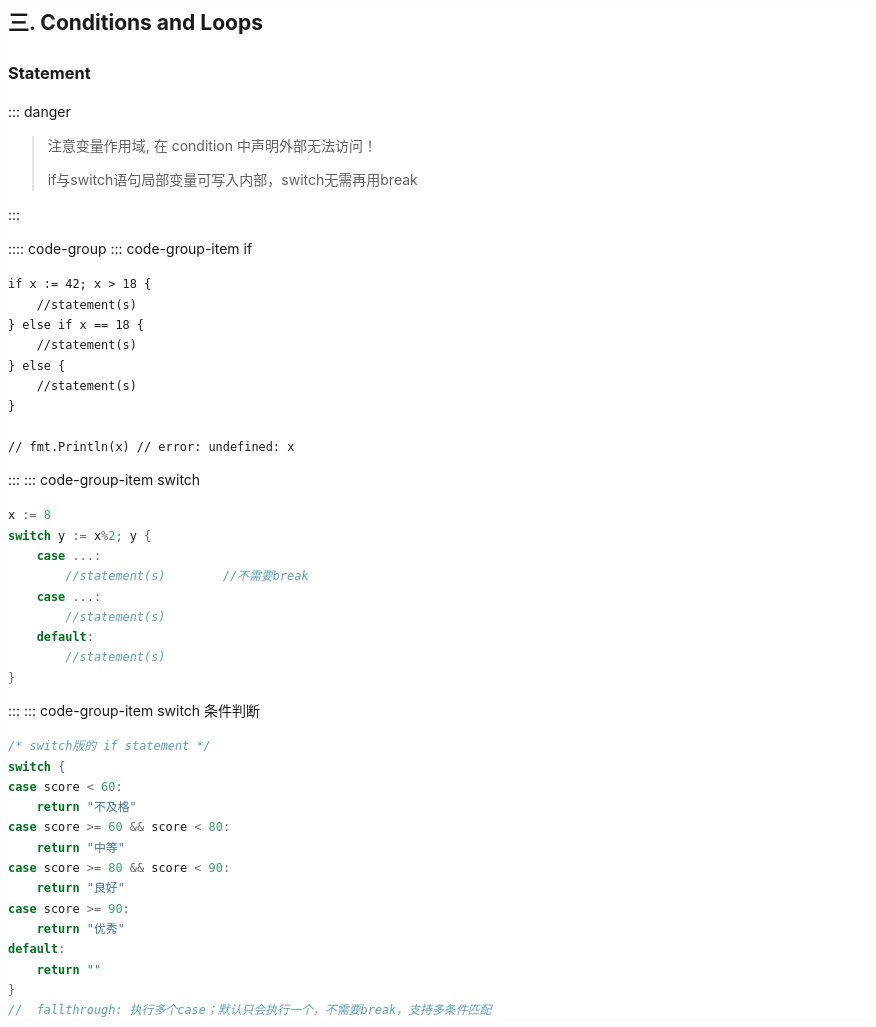 ## 三. Conditions and Loops

### Statement

::: danger

> 注意变量作用域, 在 condition 中声明外部无法访问！
>
> if与switch语句局部变量可写入内部，switch无需再用break

:::

:::: code-group
::: code-group-item if

```go{1,9}
if x := 42; x > 18 {
    //statement(s)
} else if x == 18 {
    //statement(s)
} else {
    //statement(s)
}

// fmt.Println(x) // error: undefined: x
```

:::
::: code-group-item switch

```go {2}
x := 8
switch y := x%2; y {
    case ...:
        //statement(s)        //不需要break
	case ...:
		//statement(s)
    default:
        //statement(s)
}
```

:::
::: code-group-item switch 条件判断

```go
/* switch版的 if statement */
switch {
case score < 60:
	return "不及格"
case score >= 60 && score < 80:
	return "中等"
case score >= 80 && score < 90:
	return "良好"
case score >= 90:
	return "优秀"
default:
	return ""
}
//  fallthrough: 执行多个case；默认只会执行一个，不需要break，支持多条件匹配
```
